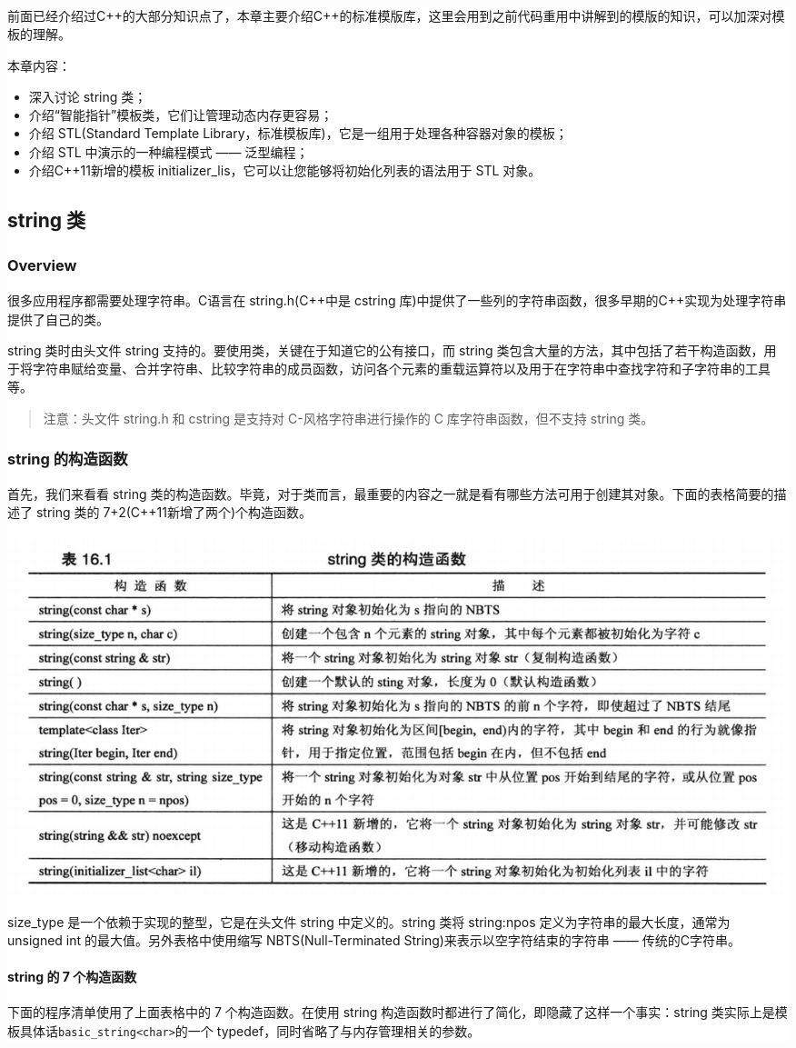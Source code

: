 前面已经介绍过C++的大部分知识点了，本章主要介绍C++的标准模版库，这里会用到之前代码重用中讲解到的模版的知识，可以加深对模板的理解。

本章内容：
- 深入讨论 string 类；
- 介绍“智能指针”模板类，它们让管理动态内存更容易；
- 介绍 STL(Standard Template Library，标准模板库)，它是一组用于处理各种容器对象的模板；
- 介绍 STL 中演示的一种编程模式 —— 泛型编程；
- 介绍C++11新增的模板 initializer_lis，它可以让您能够将初始化列表的语法用于 STL 对象。

## string 类

### Overview

很多应用程序都需要处理字符串。C语言在 string.h(C++中是 cstring 库)中提供了一些列的字符串函数，很多早期的C++实现为处理字符串提供了自己的类。

string 类时由头文件 string 支持的。要使用类，关键在于知道它的公有接口，而 string 类包含大量的方法，其中包括了若干构造函数，用于将字符串赋给变量、合并字符串、比较字符串的成员函数，访问各个元素的重载运算符以及用于在字符串中查找字符和子字符串的工具等。

> 注意：头文件 string.h 和 cstring 是支持对 C-风格字符串进行操作的 C 库字符串函数，但不支持 string 类。

### string 的构造函数

首先，我们来看看 string 类的构造函数。毕竟，对于类而言，最重要的内容之一就是看有哪些方法可用于创建其对象。下面的表格简要的描述了 string 类的 7+2(C++11新增了两个)个构造函数。

![](../picture/basic/10-1.png)

size_type 是一个依赖于实现的整型，它是在头文件 string 中定义的。string 类将 string:npos 定义为字符串的最大长度，通常为 unsigned int 的最大值。另外表格中使用缩写 NBTS(Null-Terminated String)来表示以空字符结束的字符串 —— 传统的C字符串。

#### string 的 7 个构造函数

下面的程序清单使用了上面表格中的 7 个构造函数。在使用 string 构造函数时都进行了简化，即隐藏了这样一个事实：string 类实际上是模板具体话`basic_string<char>`的一个 typedef，同时省略了与内存管理相关的参数。
